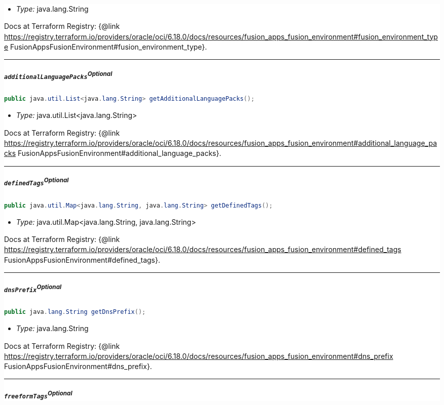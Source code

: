 - *Type:* java.lang.String

Docs at Terraform Registry: {@link https://registry.terraform.io/providers/oracle/oci/6.18.0/docs/resources/fusion_apps_fusion_environment#fusion_environment_type FusionAppsFusionEnvironment#fusion_environment_type}.

---

##### `additionalLanguagePacks`<sup>Optional</sup> <a name="additionalLanguagePacks" id="rhizo-co-terraform-provider-oci.fusionAppsFusionEnvironment.FusionAppsFusionEnvironmentConfig.property.additionalLanguagePacks"></a>

```java
public java.util.List<java.lang.String> getAdditionalLanguagePacks();
```

- *Type:* java.util.List<java.lang.String>

Docs at Terraform Registry: {@link https://registry.terraform.io/providers/oracle/oci/6.18.0/docs/resources/fusion_apps_fusion_environment#additional_language_packs FusionAppsFusionEnvironment#additional_language_packs}.

---

##### `definedTags`<sup>Optional</sup> <a name="definedTags" id="rhizo-co-terraform-provider-oci.fusionAppsFusionEnvironment.FusionAppsFusionEnvironmentConfig.property.definedTags"></a>

```java
public java.util.Map<java.lang.String, java.lang.String> getDefinedTags();
```

- *Type:* java.util.Map<java.lang.String, java.lang.String>

Docs at Terraform Registry: {@link https://registry.terraform.io/providers/oracle/oci/6.18.0/docs/resources/fusion_apps_fusion_environment#defined_tags FusionAppsFusionEnvironment#defined_tags}.

---

##### `dnsPrefix`<sup>Optional</sup> <a name="dnsPrefix" id="rhizo-co-terraform-provider-oci.fusionAppsFusionEnvironment.FusionAppsFusionEnvironmentConfig.property.dnsPrefix"></a>

```java
public java.lang.String getDnsPrefix();
```

- *Type:* java.lang.String

Docs at Terraform Registry: {@link https://registry.terraform.io/providers/oracle/oci/6.18.0/docs/resources/fusion_apps_fusion_environment#dns_prefix FusionAppsFusionEnvironment#dns_prefix}.

---

##### `freeformTags`<sup>Optional</sup> <a name="freeformTags" id="rhizo-co-terraform-provider-oci.fusionAppsFusionEnvironment.FusionAppsFusionEnvironmentConfig.property.freeformTags"></a>

